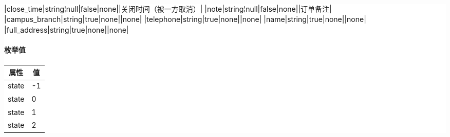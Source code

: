 |close_time|string¦null|false|none||关闭时间（被一方取消）|
|note|string¦null|false|none||订单备注|
|campus_branch|string|true|none||none|
|telephone|string|true|none||none|
|name|string|true|none||none|
|full_address|string|true|none||none|

#### 枚举值

|属性|值|
|---|---|
|state|-1|
|state|0|
|state|1|
|state|2|

